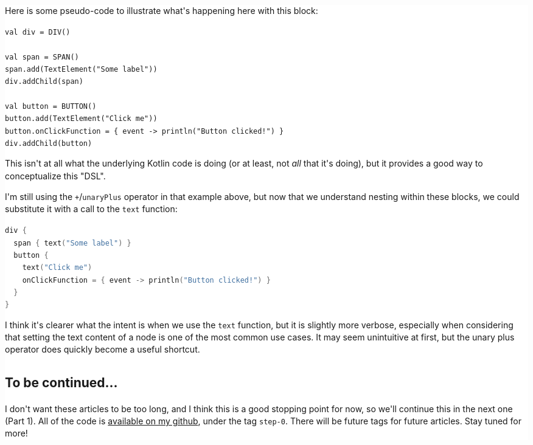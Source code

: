 Here is some pseudo-code to illustrate what's happening here with this block:

```
val div = DIV()

val span = SPAN()
span.add(TextElement("Some label"))
div.addChild(span)

val button = BUTTON()
button.add(TextElement("Click me"))
button.onClickFunction = { event -> println("Button clicked!") }
div.addChild(button)
```

This isn't at all what the underlying Kotlin code is doing (or at least, not *all* that it's doing), but it provides a good way to
conceptualize this "DSL".

I'm still using the `+`/`unaryPlus` operator in that example above, but now that we understand nesting within these blocks, we could
substitute it with a call to the `text` function:

```kotlin
div {
  span { text("Some label") }
  button { 
    text("Click me")
    onClickFunction = { event -> println("Button clicked!") } 
  }
}
```

I think it's clearer what the intent is when we use the `text` function, but it is slightly more verbose, especially when considering
that setting the text content of a node is one of the most common use cases. It may seem unintuitive at first, but the unary plus 
operator does quickly become a useful shortcut.

## To be continued...

I don't want these articles to be too long, and I think this is a good stopping point for now, so we'll continue this in the next
one (Part 1). All of the code is [available on my github](https://github.com/kengorab/kotlin-js-snake/tree/step-0), under the tag 
`step-0`. There will be future tags for future articles. Stay tuned for more!
